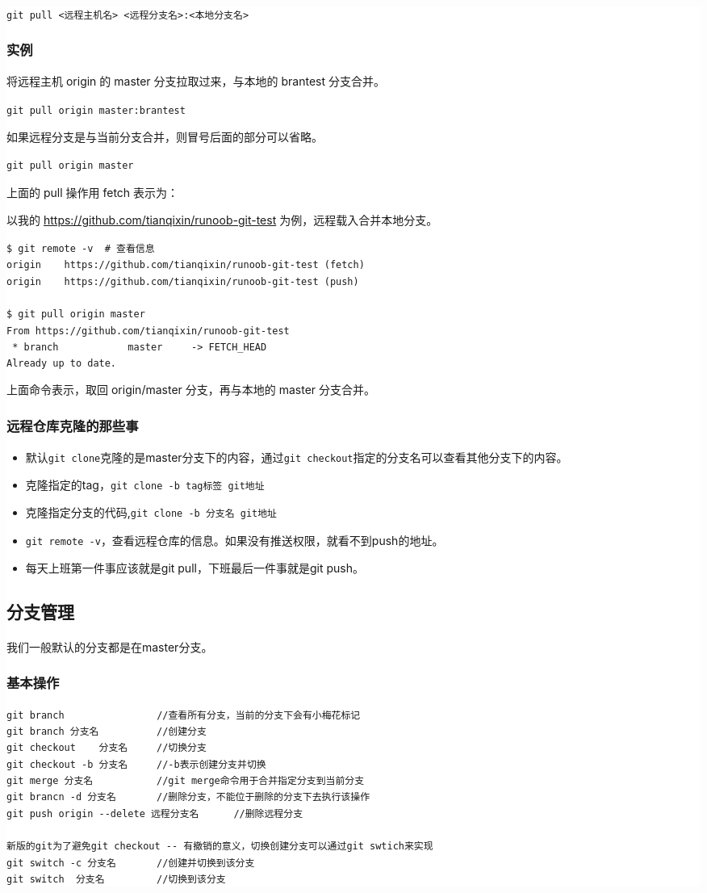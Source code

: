 ```
git pull <远程主机名> <远程分支名>:<本地分支名>
```

### 实例

将远程主机 origin 的 master 分支拉取过来，与本地的 brantest 分支合并。

```
git pull origin master:brantest
```

如果远程分支是与当前分支合并，则冒号后面的部分可以省略。

```
git pull origin master
```

上面的 pull 操作用 fetch 表示为：

以我的 https://github.com/tianqixin/runoob-git-test 为例，远程载入合并本地分支。

```
$ git remote -v  # 查看信息
origin    https://github.com/tianqixin/runoob-git-test (fetch)
origin    https://github.com/tianqixin/runoob-git-test (push)

$ git pull origin master
From https://github.com/tianqixin/runoob-git-test
 * branch            master     -> FETCH_HEAD
Already up to date.
```

上面命令表示，取回 origin/master 分支，再与本地的 master 分支合并。

### 远程仓库克隆的那些事

- 默认`git clone`克隆的是master分支下的内容，通过`git checkout`指定的分支名可以查看其他分支下的内容。

- 克隆指定的tag，`git clone -b tag标签 git地址`

- 克隆指定分支的代码,`git clone -b 分支名 git地址`


- `git remote -v`，查看远程仓库的信息。如果没有推送权限，就看不到push的地址。

- 每天上班第一件事应该就是git pull，下班最后一件事就是git push。

## 分支管理

我们一般默认的分支都是在master分支。

### 基本操作

```
git branch				  //查看所有分支，当前的分支下会有小梅花标记
git branch 分支名			//创建分支
git checkout 	分支名		//切换分支
git checkout -b 分支名		//-b表示创建分支并切换
git merge 分支名			//git merge命令用于合并指定分支到当前分支
git brancn -d 分支名		//删除分支，不能位于删除的分支下去执行该操作
git push origin --delete 远程分支名		//删除远程分支

新版的git为了避免git checkout -- 有撤销的意义，切换创建分支可以通过git swtich来实现
git switch -c 分支名		//创建并切换到该分支
git switch 	分支名			//切换到该分支
```
